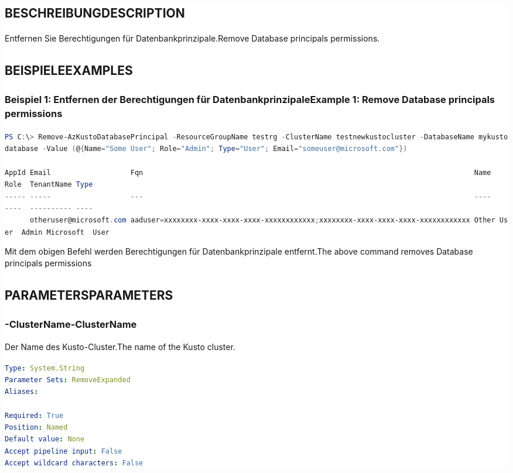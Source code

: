 ## <span data-ttu-id="ee537-107">BESCHREIBUNG</span><span class="sxs-lookup"><span data-stu-id="ee537-107">DESCRIPTION</span></span>
<span data-ttu-id="ee537-108">Entfernen Sie Berechtigungen für Datenbankprinzipale.</span><span class="sxs-lookup"><span data-stu-id="ee537-108">Remove Database principals permissions.</span></span>

## <span data-ttu-id="ee537-109">BEISPIELE</span><span class="sxs-lookup"><span data-stu-id="ee537-109">EXAMPLES</span></span>

### <span data-ttu-id="ee537-110">Beispiel 1: Entfernen der Berechtigungen für Datenbankprinzipale</span><span class="sxs-lookup"><span data-stu-id="ee537-110">Example 1: Remove Database principals permissions</span></span>
```powershell
PS C:\> Remove-AzKustoDatabasePrincipal -ResourceGroupName testrg -ClusterName testnewkustocluster -DatabaseName mykustodatabase -Value (@{Name="Some User"; Role="Admin"; Type="User"; Email="someuser@microsoft.com"})

AppId Email                   Fqn                                                                               Name        Role  TenantName Type
----- -----                   ---                                                                               ----        ----  ---------- ----
      otheruser@microsoft.com aaduser=xxxxxxxx-xxxx-xxxx-xxxx-xxxxxxxxxxxx;xxxxxxxx-xxxx-xxxx-xxxx-xxxxxxxxxxxx Other User  Admin Microsoft  User
```

<span data-ttu-id="ee537-111">Mit dem obigen Befehl werden Berechtigungen für Datenbankprinzipale entfernt.</span><span class="sxs-lookup"><span data-stu-id="ee537-111">The above command removes Database principals permissions</span></span>

## <span data-ttu-id="ee537-112">PARAMETERS</span><span class="sxs-lookup"><span data-stu-id="ee537-112">PARAMETERS</span></span>

### <span data-ttu-id="ee537-113">-ClusterName</span><span class="sxs-lookup"><span data-stu-id="ee537-113">-ClusterName</span></span>
<span data-ttu-id="ee537-114">Der Name des Kusto-Cluster.</span><span class="sxs-lookup"><span data-stu-id="ee537-114">The name of the Kusto cluster.</span></span>

```yaml
Type: System.String
Parameter Sets: RemoveExpanded
Aliases:

Required: True
Position: Named
Default value: None
Accept pipeline input: False
Accept wildcard characters: False
```
